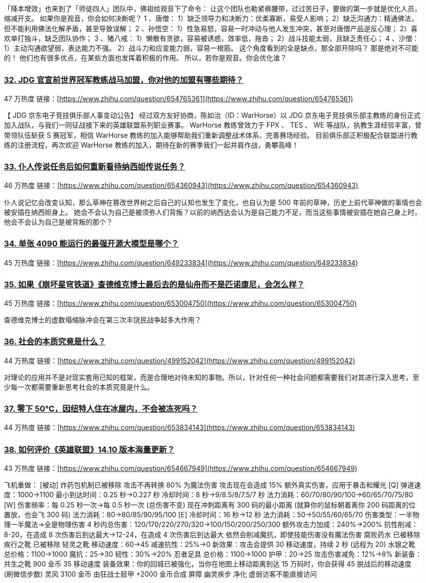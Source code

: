 「降本增效」也来到了「师徒四人」团队中，佛祖给观音下了命令： 让这个团队也勒紧裤腰带，过过苦日子，要做的第一步就是优化人员，缩减开支。 如果你是观音，你会如何决断呢？ 1 、唐僧： 1）缺乏领导力和决断力：优柔寡断，易受人影响； 2）缺乏沟通力：精通佛法，但不能利用佛法化解矛盾，甚至导致误解； 2 、孙悟空： 1）性急易怒，容易一时冲动与他人发生冲突，甚至对唐僧产品逆反心理； 2）喜欢单打独斗，缺乏团队协作； 3 、猪八戒： 1）懒散有贪欲，容易被诱惑，效率低，拖沓； 2）战斗技能太弱，且缺乏责任心； 4 、沙僧： 1）主动沟通欲望弱，表达能力不强。 2）战斗力和应变能力弱，容易一根筋。 这个角度看到的全是缺点，那全部开除吗？ 那是绝对不可能的！ 他们也有很多优点，在某些方面也发挥着积极的作用。 所以，若你是观音。你会优化谁？

### [32. JDG 官宣前世界冠军教练战马加盟，你对他的加盟有哪些期待？](https://www.zhihu.com/question/654765361)
47 万热度 链接：[https://www.zhihu.com/question/654765361](https://www.zhihu.com/question/654765361)

【 JDG 京东电子竞技俱乐部人事变动公告】 经过双方友好协商，陈如治（ID：WarHorse）以 JDG 京东电子竞技俱乐部主教练的身份正式加入战队，与我们一同征战接下来的英雄联盟系列职业赛事。 WarHorse 教练曾效力于 FPX 、 TES 、 WE 等战队，执教生涯经验丰富，曾带领队伍斩获 S 赛冠军，相信 WarHorse 教练的加入能够帮助我们重新调整战术体系、完善赛场经验。 目前俱乐部正积极配合联盟进行教练的注册流程，再次欢迎 WarHorse 教练的加入，期待在新的赛季我们一起并肩作战，勇攀高峰！

### [33. 仆人传说任务后如何重新看待纳西妲传说任务？](https://www.zhihu.com/question/654360943)
46 万热度 链接：[https://www.zhihu.com/question/654360943](https://www.zhihu.com/question/654360943)

仆人说记忆会改变认知，那么草神在篡改世界树之后自己的认知也发生了变化，也自认为是 500 年前的草神，历史上前代草神做的事情也会被安插在纳西妲身上。 她会不会认为自己是被须弥人们背叛？以前的纳西达会认为是自己能力不足，而当这些事情被安插在她自己身上时，他会不会认为自己是被背叛的那个？

### [34. 单张 4090 能运行的最强开源大模型是哪个？](https://www.zhihu.com/question/649233834)
45 万热度 链接：[https://www.zhihu.com/question/649233834](https://www.zhihu.com/question/649233834)



### [35. 如果《崩坏星穹铁道》查德维克博士最后去的是仙舟而不是匹诺康尼，会怎么样？](https://www.zhihu.com/question/653004750)
45 万热度 链接：[https://www.zhihu.com/question/653004750](https://www.zhihu.com/question/653004750)

查德维克博士的虚数塌缩脉冲会在第三次丰饶民战争起多大作用？

### [36. 社会的本质究竟是什么？](https://www.zhihu.com/question/499152042)
44 万热度 链接：[https://www.zhihu.com/question/499152042](https://www.zhihu.com/question/499152042)

对理论的应用并不是对现实套用已知的框架，而是合理地对待未知的事物。所以，针对任何一种社会问题都需要我们对其进行深入思考，至少每一次都需要重新思考社会的本质究竟是什么。

### [37. 零下 50℃，因纽特人住在冰屋内，不会被冻死吗？](https://www.zhihu.com/question/653834143)
44 万热度 链接：[https://www.zhihu.com/question/653834143](https://www.zhihu.com/question/653834143)



### [38. 如何评价《英雄联盟》14.10 版本海量更新？](https://www.zhihu.com/question/654667949)
43 万热度 链接：[https://www.zhihu.com/question/654667949](https://www.zhihu.com/question/654667949)

飞机重做： [被动] 炸药包机制已被移除 攻击不再转换 80% 为魔法伤害 攻击现在会造成 15% 额外真实伤害，应用于暴击和耀光 [Q] 弹道速度：1000→1100 最小到达时间：0.25 秒→0.227 秒 冷却时间：8 秒→9/8.5/8/7.5/7 秒 法力消耗：60/70/80/90/100→60/65/70/75/80 [W] 伤害频率：每 0.25 秒一次→每 0.5 秒一次 (总伤害不变) 现在冲刺距离有 300 码的最小距离 (就算你的鼠标朝着离你 200 码距离的位置放，也会飞 300 码) 法力消耗：80→80/85/90/95/100 [E] 冷却时间：16 秒→12 秒 法力消耗：50→50/55/60/65/70 伤害类型：一半物理一半魔法→全是物理伤害 4 秒内总伤害：120/170/220/270/320→100/150/200/250/300 额外攻击力加成：240%→200% 抗性削减：8-20，在造成 8 次伤害后到达最大→12-24，在造成 4 次伤害后到达最大 依然会削减魔抗，即使技能伤害没有魔法伤害 腐败药水 已被移除 疾行之靴 已被移除 轻灵之靴 移动速度：60→45 减速抗性：25%→0 新效果：攻击会提供 30 移动速度，持续 2 秒 (远程为 20) 水银之靴 总价格：1100→1000 魔抗：25→30 韧性：30%→20% 忍者足具 总价格：1100→1000 护甲：20→25 攻击伤害减免：12%→8% 新装备：共生之靴 900 金币 35 移动速度 装备效果：你的回城已被强化，当你在地图上移动距离到达 15 万码时，你会获得 45 脱战后的移动速度 (刷微信步数) 灵风 3100 金币 由狂战士胫甲 +2000 金币合成 屏障 幽灵疾步 净化 虚弱访客不能直接访问
